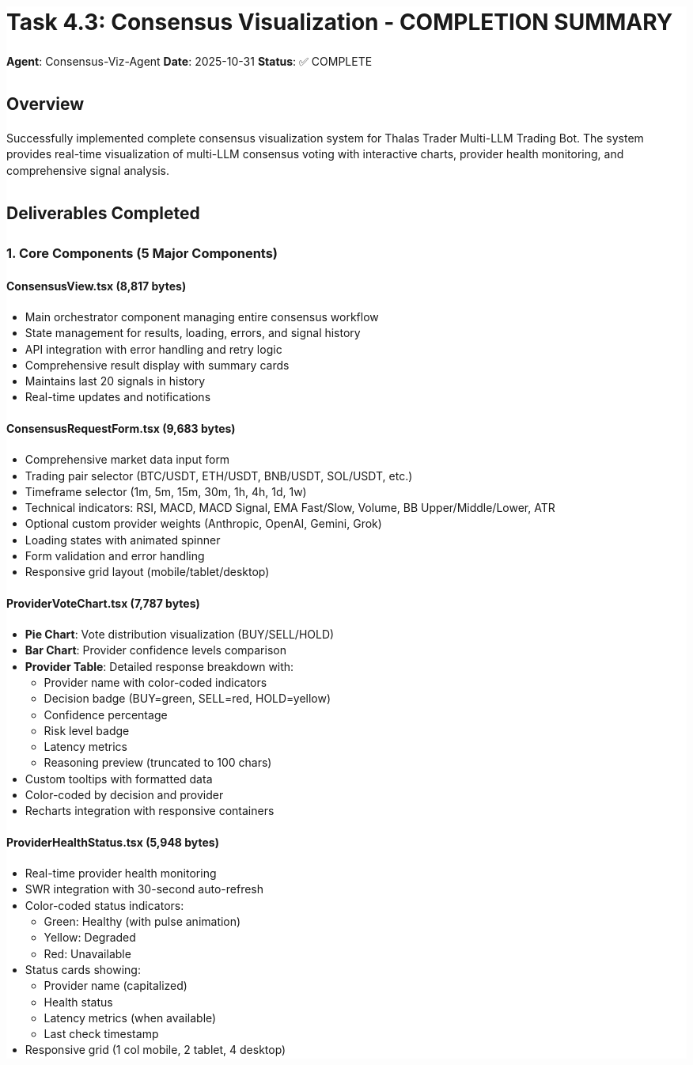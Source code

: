 # Task 4.3: Consensus Visualization - COMPLETION SUMMARY

**Agent**: Consensus-Viz-Agent
**Date**: 2025-10-31
**Status**: ✅ COMPLETE

## Overview

Successfully implemented complete consensus visualization system for Thalas Trader Multi-LLM Trading Bot. The system provides real-time visualization of multi-LLM consensus voting with interactive charts, provider health monitoring, and comprehensive signal analysis.

## Deliverables Completed

### 1. Core Components (5 Major Components)

#### ConsensusView.tsx (8,817 bytes)
- Main orchestrator component managing entire consensus workflow
- State management for results, loading, errors, and signal history
- API integration with error handling and retry logic
- Comprehensive result display with summary cards
- Maintains last 20 signals in history
- Real-time updates and notifications

#### ConsensusRequestForm.tsx (9,683 bytes)
- Comprehensive market data input form
- Trading pair selector (BTC/USDT, ETH/USDT, BNB/USDT, SOL/USDT, etc.)
- Timeframe selector (1m, 5m, 15m, 30m, 1h, 4h, 1d, 1w)
- Technical indicators: RSI, MACD, MACD Signal, EMA Fast/Slow, Volume, BB Upper/Middle/Lower, ATR
- Optional custom provider weights (Anthropic, OpenAI, Gemini, Grok)
- Loading states with animated spinner
- Form validation and error handling
- Responsive grid layout (mobile/tablet/desktop)

#### ProviderVoteChart.tsx (7,787 bytes)
- **Pie Chart**: Vote distribution visualization (BUY/SELL/HOLD)
- **Bar Chart**: Provider confidence levels comparison
- **Provider Table**: Detailed response breakdown with:
  - Provider name with color-coded indicators
  - Decision badge (BUY=green, SELL=red, HOLD=yellow)
  - Confidence percentage
  - Risk level badge
  - Latency metrics
  - Reasoning preview (truncated to 100 chars)
- Custom tooltips with formatted data
- Color-coded by decision and provider
- Recharts integration with responsive containers

#### ProviderHealthStatus.tsx (5,948 bytes)
- Real-time provider health monitoring
- SWR integration with 30-second auto-refresh
- Color-coded status indicators:
  - Green: Healthy (with pulse animation)
  - Yellow: Degraded
  - Red: Unavailable
- Status cards showing:
  - Provider name (capitalized)
  - Health status
  - Latency metrics (when available)
  - Last check timestamp
- Responsive grid (1 col mobile, 2 tablet, 4 desktop)